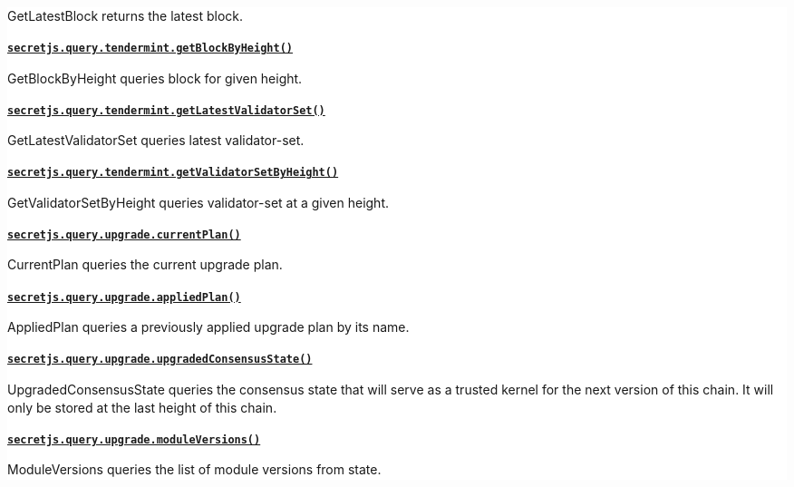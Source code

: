GetLatestBlock returns the latest block.

[**`secretjs.query.tendermint.getBlockByHeight()`**](https://secretjs.scrt.network/#secretjsquerytendermintgetblockbyheight)

GetBlockByHeight queries block for given height.

[**`secretjs.query.tendermint.getLatestValidatorSet()`**](https://secretjs.scrt.network/#secretjsquerytendermintgetlatestvalidatorset)

GetLatestValidatorSet queries latest validator-set.

[**`secretjs.query.tendermint.getValidatorSetByHeight()`**](https://secretjs.scrt.network/#secretjsquerytendermintgetvalidatorsetbyheight)

GetValidatorSetByHeight queries validator-set at a given height.

[**`secretjs.query.upgrade.currentPlan()`**](https://secretjs.scrt.network/#secretjsqueryupgradecurrentplan)

CurrentPlan queries the current upgrade plan.

[**`secretjs.query.upgrade.appliedPlan()`**](https://secretjs.scrt.network/#secretjsqueryupgradeappliedplan)

AppliedPlan queries a previously applied upgrade plan by its name.

[**`secretjs.query.upgrade.upgradedConsensusState()`**](https://secretjs.scrt.network/#secretjsqueryupgradeupgradedconsensusstate)

UpgradedConsensusState queries the consensus state that will serve as a trusted kernel for the next version of this chain. It will only be stored at the last height of this chain.

[**`secretjs.query.upgrade.moduleVersions()`**](https://secretjs.scrt.network/#secretjsqueryupgrademoduleversions)

ModuleVersions queries the list of module versions from state.
